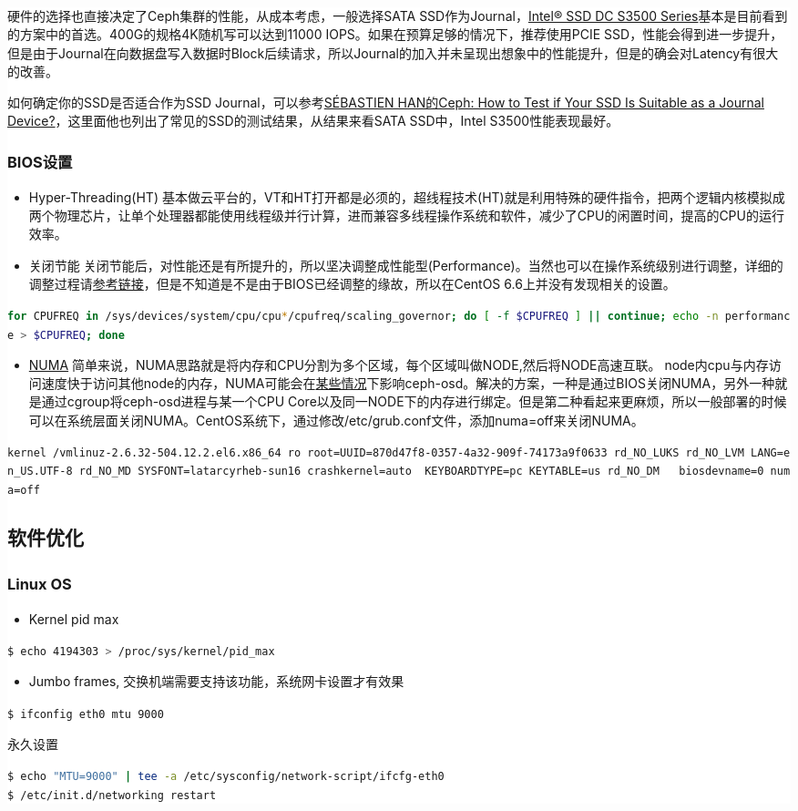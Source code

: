 硬件的选择也直接决定了Ceph集群的性能，从成本考虑，一般选择SATA SSD作为Journal，[Intel® SSD DC S3500 Series](https://www.intel.com/content/www/us/en/products/memory-storage/solid-state-drives/data-center-ssds/dc-s3500-series.html)基本是目前看到的方案中的首选。400G的规格4K随机写可以达到11000 IOPS。如果在预算足够的情况下，推荐使用PCIE SSD，性能会得到进一步提升，但是由于Journal在向数据盘写入数据时Block后续请求，所以Journal的加入并未呈现出想象中的性能提升，但是的确会对Latency有很大的改善。

如何确定你的SSD是否适合作为SSD Journal，可以参考[SÉBASTIEN HAN的Ceph: How to Test if Your SSD Is Suitable as a Journal Device?](http://www.sebastien-han.fr/blog/2014/10/10/ceph-how-to-test-if-your-ssd-is-suitable-as-a-journal-device/)，这里面他也列出了常见的SSD的测试结果，从结果来看SATA SSD中，Intel S3500性能表现最好。


### BIOS设置

- Hyper-Threading(HT)
基本做云平台的，VT和HT打开都是必须的，超线程技术(HT)就是利用特殊的硬件指令，把两个逻辑内核模拟成两个物理芯片，让单个处理器都能使用线程级并行计算，进而兼容多线程操作系统和软件，减少了CPU的闲置时间，提高的CPU的运行效率。

- 关闭节能
关闭节能后，对性能还是有所提升的，所以坚决调整成性能型(Performance)。当然也可以在操作系统级别进行调整，详细的调整过程请[参考链接](http://www.servernoobs.com/avoiding-cpu-speed-scaling-in-modern-linux-distributions-running-cpu-at-full-speed-tips/)，但是不知道是不是由于BIOS已经调整的缘故，所以在CentOS 6.6上并没有发现相关的设置。
```bash
for CPUFREQ in /sys/devices/system/cpu/cpu*/cpufreq/scaling_governor; do [ -f $CPUFREQ ] || continue; echo -n performance > $CPUFREQ; done
```

- [NUMA](http://www.ibm.com/developerworks/cn/linux/l-numa/)
简单来说，NUMA思路就是将内存和CPU分割为多个区域，每个区域叫做NODE,然后将NODE高速互联。 node内cpu与内存访问速度快于访问其他node的内存，NUMA可能会在[某些情况](http://lists.ceph.com/pipermail/ceph-users-ceph.com/2013-December/036211.html)下影响ceph-osd。解决的方案，一种是通过BIOS关闭NUMA，另外一种就是通过cgroup将ceph-osd进程与某一个CPU Core以及同一NODE下的内存进行绑定。但是第二种看起来更麻烦，所以一般部署的时候可以在系统层面关闭NUMA。CentOS系统下，通过修改/etc/grub.conf文件，添加numa=off来关闭NUMA。
```bash
kernel /vmlinuz-2.6.32-504.12.2.el6.x86_64 ro root=UUID=870d47f8-0357-4a32-909f-74173a9f0633 rd_NO_LUKS rd_NO_LVM LANG=en_US.UTF-8 rd_NO_MD SYSFONT=latarcyrheb-sun16 crashkernel=auto  KEYBOARDTYPE=pc KEYTABLE=us rd_NO_DM   biosdevname=0 numa=off
```




## 软件优化

### Linux OS

- Kernel pid max
```bash
$ echo 4194303 > /proc/sys/kernel/pid_max
```

- Jumbo frames, 交换机端需要支持该功能，系统网卡设置才有效果
```bash
$ ifconfig eth0 mtu 9000
```
永久设置
```bash
$ echo "MTU=9000" | tee -a /etc/sysconfig/network-script/ifcfg-eth0
$ /etc/init.d/networking restart
```
